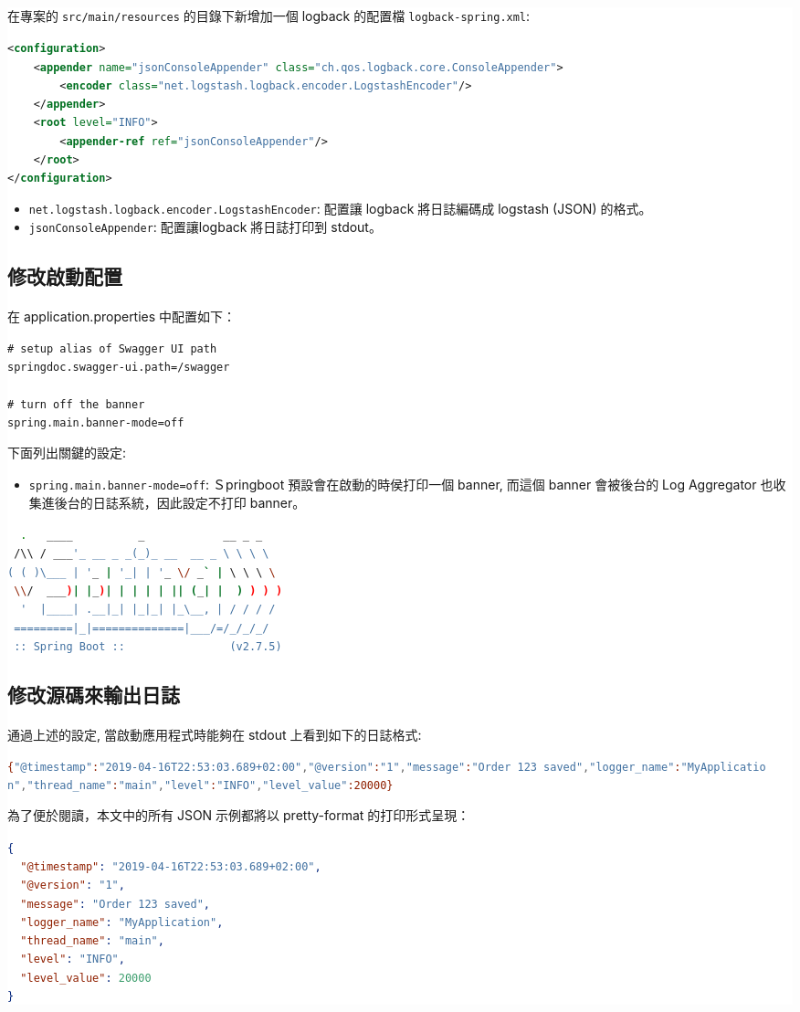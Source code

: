 在專案的 `src/main/resources` 的目錄下新增加一個 logback 的配置檔 `logback-spring.xml`:

```xml title="logback-spring.xml"
<configuration>
    <appender name="jsonConsoleAppender" class="ch.qos.logback.core.ConsoleAppender">
        <encoder class="net.logstash.logback.encoder.LogstashEncoder"/>
    </appender>
    <root level="INFO">
        <appender-ref ref="jsonConsoleAppender"/>
    </root>
</configuration>
```

- `net.logstash.logback.encoder.LogstashEncoder`: 配置讓 logback 將日誌編碼成 logstash (JSON) 的格式。
- `jsonConsoleAppender`: 配置讓logback 將日誌打印到 stdout。

## 修改啟動配置

在 application.properties 中配置如下：

```properties title="application.properties"
# setup alias of Swagger UI path
springdoc.swagger-ui.path=/swagger

# turn off the banner
spring.main.banner-mode=off
```

下面列出關鍵的設定:

- `spring.main.banner-mode=off`: Ｓpringboot 預設會在啟動的時侯打印一個 banner, 而這個 banner 會被後台的 Log Aggregator 也收集進後台的日誌系統，因此設定不打印 banner。

```bash
  .   ____          _            __ _ _
 /\\ / ___'_ __ _ _(_)_ __  __ _ \ \ \ \
( ( )\___ | '_ | '_| | '_ \/ _` | \ \ \ \
 \\/  ___)| |_)| | | | | || (_| |  ) ) ) )
  '  |____| .__|_| |_|_| |_\__, | / / / /
 =========|_|==============|___/=/_/_/_/
 :: Spring Boot ::                (v2.7.5)
```

## 修改源碼來輸出日誌

通過上述的設定, 當啟動應用程式時能夠在 stdout 上看到如下的日誌格式:

```bash
{"@timestamp":"2019-04-16T22:53:03.689+02:00","@version":"1","message":"Order 123 saved","logger_name":"MyApplication","thread_name":"main","level":"INFO","level_value":20000}
```

為了便於閱讀，本文中的所有 JSON 示例都將以 pretty-format 的打印形式呈現：

```json
{
  "@timestamp": "2019-04-16T22:53:03.689+02:00",
  "@version": "1",
  "message": "Order 123 saved",
  "logger_name": "MyApplication",
  "thread_name": "main",
  "level": "INFO",
  "level_value": 20000
}
```
